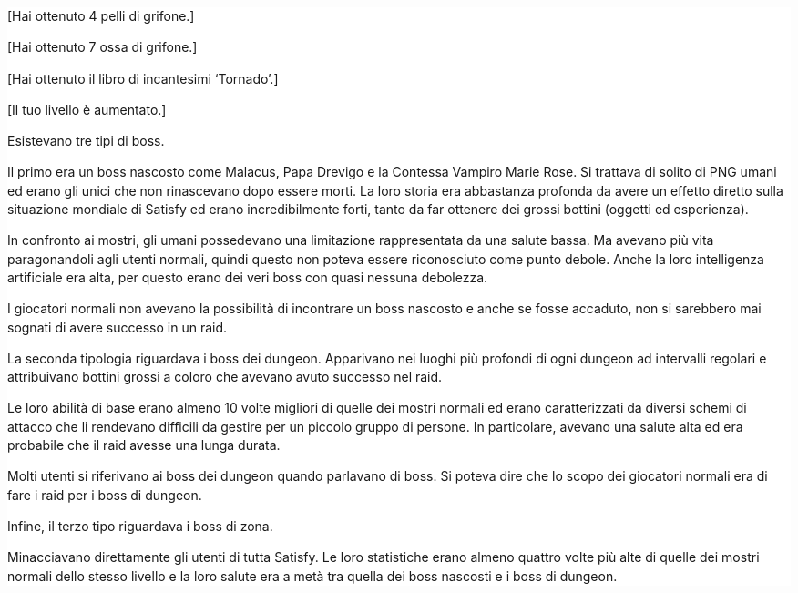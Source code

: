 


[Hai ottenuto 4 pelli di grifone.]






[Hai ottenuto 7 ossa di grifone.]






[Hai ottenuto il libro di incantesimi ‘Tornado’.]






[Il tuo livello è aumentato.]






Esistevano tre tipi di boss.


Il primo era un boss nascosto come Malacus, Papa Drevigo e la Contessa Vampiro Marie Rose. Si trattava di solito di PNG umani ed erano gli unici che non rinascevano dopo essere morti. La loro storia era abbastanza profonda da avere un effetto diretto sulla situazione mondiale di Satisfy ed erano incredibilmente forti, tanto da far ottenere dei grossi bottini (oggetti ed esperienza).


In confronto ai mostri, gli umani possedevano una limitazione rappresentata da una salute bassa. Ma avevano più vita paragonandoli agli utenti normali, quindi questo non poteva essere riconosciuto come punto debole. Anche la loro intelligenza artificiale era alta, per questo erano dei veri boss con quasi nessuna debolezza.


I giocatori normali non avevano la possibilità di incontrare un boss nascosto e anche se fosse accaduto, non si sarebbero mai sognati di avere successo in un raid.


La seconda tipologia riguardava i boss dei dungeon. Apparivano nei luoghi più profondi di ogni dungeon ad intervalli regolari e attribuivano bottini grossi a coloro che avevano avuto successo nel raid.


Le loro abilità di base erano almeno 10 volte migliori di quelle dei mostri normali ed erano caratterizzati da diversi schemi di attacco che li rendevano difficili da gestire per un piccolo gruppo di persone. In particolare, avevano una salute alta ed era probabile che il raid avesse una lunga durata.


Molti utenti si riferivano ai boss dei dungeon quando parlavano di boss. Si poteva dire che lo scopo dei giocatori normali era di fare i raid per i boss di dungeon.


Infine, il terzo tipo riguardava i boss di zona.


Minacciavano direttamente gli utenti di tutta Satisfy. Le loro statistiche erano almeno quattro volte più alte di quelle dei mostri normali dello stesso livello e la loro salute era a metà tra quella dei boss nascosti e i boss di dungeon.
